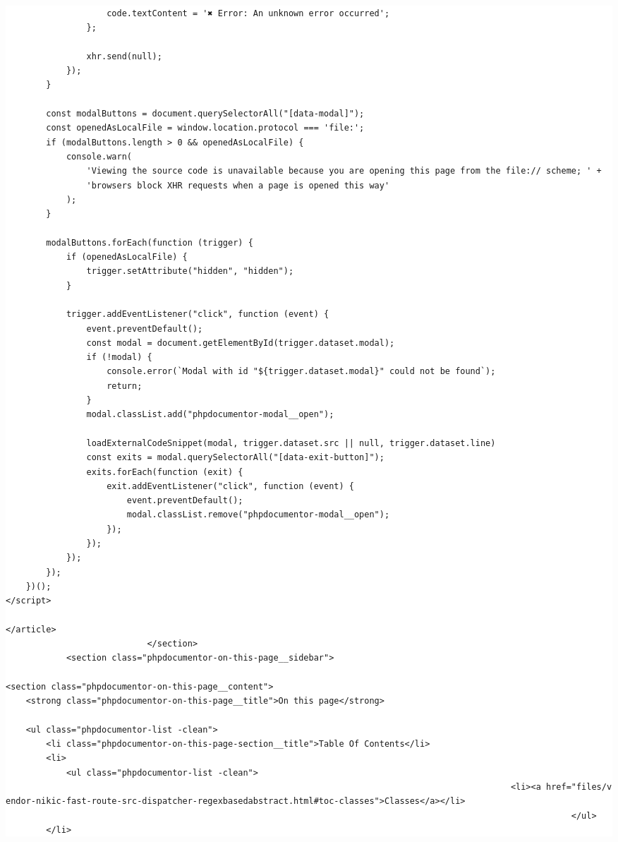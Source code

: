                         code.textContent = '✖ Error: An unknown error occurred';
                    };

                    xhr.send(null);
                });
            }

            const modalButtons = document.querySelectorAll("[data-modal]");
            const openedAsLocalFile = window.location.protocol === 'file:';
            if (modalButtons.length > 0 && openedAsLocalFile) {
                console.warn(
                    'Viewing the source code is unavailable because you are opening this page from the file:// scheme; ' +
                    'browsers block XHR requests when a page is opened this way'
                );
            }

            modalButtons.forEach(function (trigger) {
                if (openedAsLocalFile) {
                    trigger.setAttribute("hidden", "hidden");
                }

                trigger.addEventListener("click", function (event) {
                    event.preventDefault();
                    const modal = document.getElementById(trigger.dataset.modal);
                    if (!modal) {
                        console.error(`Modal with id "${trigger.dataset.modal}" could not be found`);
                        return;
                    }
                    modal.classList.add("phpdocumentor-modal__open");

                    loadExternalCodeSnippet(modal, trigger.dataset.src || null, trigger.dataset.line)
                    const exits = modal.querySelectorAll("[data-exit-button]");
                    exits.forEach(function (exit) {
                        exit.addEventListener("click", function (event) {
                            event.preventDefault();
                            modal.classList.remove("phpdocumentor-modal__open");
                        });
                    });
                });
            });
        })();
    </script>

    </article>
                                </section>
                <section class="phpdocumentor-on-this-page__sidebar">
                            
    <section class="phpdocumentor-on-this-page__content">
        <strong class="phpdocumentor-on-this-page__title">On this page</strong>

        <ul class="phpdocumentor-list -clean">
            <li class="phpdocumentor-on-this-page-section__title">Table Of Contents</li>
            <li>
                <ul class="phpdocumentor-list -clean">
                                                                                                        <li><a href="files/vendor-nikic-fast-route-src-dispatcher-regexbasedabstract.html#toc-classes">Classes</a></li>
                                                                                                                    </ul>
            </li>
